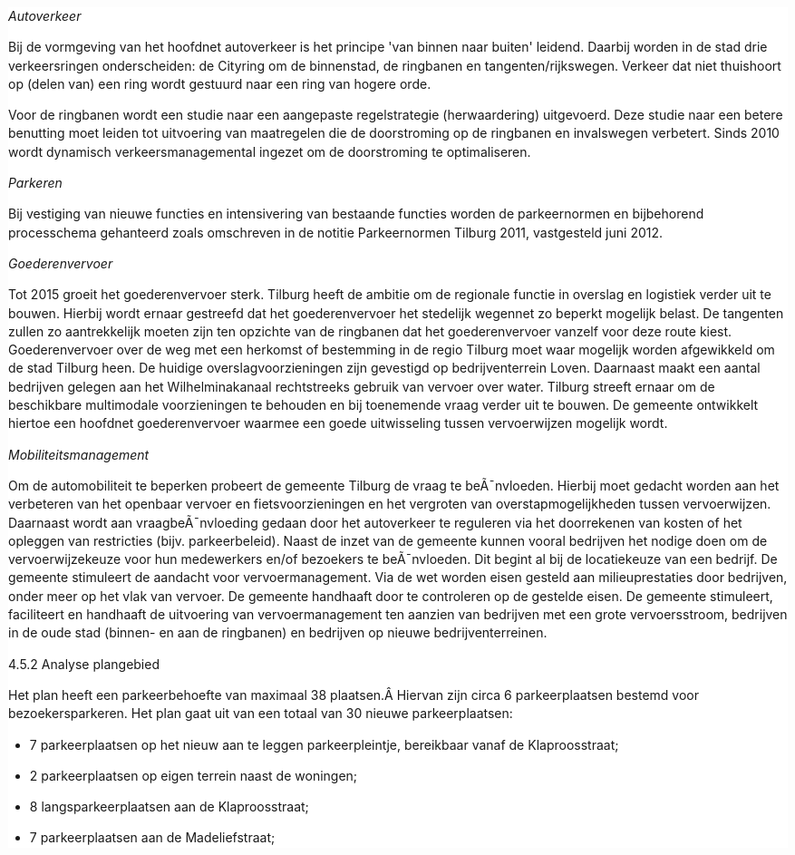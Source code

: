 *Autoverkeer*

Bij de vormgeving van het hoofdnet autoverkeer is het principe 'van binnen naar buiten' leidend. Daarbij worden in de stad drie verkeersringen onderscheiden: de Cityring om de binnenstad, de ringbanen en tangenten/rijkswegen. Verkeer dat niet thuishoort op (delen van) een ring wordt gestuurd naar een ring van hogere orde.

Voor de ringbanen wordt een studie naar een aangepaste regelstrategie (herwaardering) uitgevoerd. Deze studie naar een betere benutting moet leiden tot uitvoering van maatregelen die de doorstroming op de ringbanen en invalswegen verbetert. Sinds 2010 wordt dynamisch verkeersmanagemental ingezet om de doorstroming te optimaliseren.

*Parkeren*

Bij vestiging van nieuwe functies en intensivering van bestaande functies worden de parkeernormen en bijbehorend processchema gehanteerd zoals omschreven in de notitie Parkeernormen Tilburg 2011, vastgesteld juni 2012\.

*Goederenvervoer*

Tot 2015 groeit het goederenvervoer sterk. Tilburg heeft de ambitie om de regionale functie in overslag en logistiek verder uit te bouwen. Hierbij wordt ernaar gestreefd dat het goederenvervoer het stedelijk wegennet zo beperkt mogelijk belast. De tangenten zullen zo aantrekkelijk moeten zijn ten opzichte van de ringbanen dat het goederenvervoer vanzelf voor deze route kiest. Goederenvervoer over de weg met een herkomst of bestemming in de regio Tilburg moet waar mogelijk worden afgewikkeld om de stad Tilburg heen. De huidige overslagvoorzieningen zijn gevestigd op bedrijventerrein Loven. Daarnaast maakt een aantal bedrijven gelegen aan het Wilhelminakanaal rechtstreeks gebruik van vervoer over water. Tilburg streeft ernaar om de beschikbare multimodale voorzieningen te behouden en bij toenemende vraag verder uit te bouwen. De gemeente ontwikkelt hiertoe een hoofdnet goederenvervoer waarmee een goede uitwisseling tussen vervoerwijzen mogelijk wordt.

*Mobiliteitsmanagement*

Om de automobiliteit te beperken probeert de gemeente Tilburg de vraag te beÃ¯nvloeden. Hierbij moet gedacht worden aan het verbeteren van het openbaar vervoer en fietsvoorzieningen en het vergroten van overstapmogelijkheden tussen vervoerwijzen. Daarnaast wordt aan vraagbeÃ¯nvloeding gedaan door het autoverkeer te reguleren via het doorrekenen van kosten of het opleggen van restricties (bijv. parkeerbeleid). Naast de inzet van de gemeente kunnen vooral bedrijven het nodige doen om de vervoerwijzekeuze voor hun medewerkers en/of bezoekers te beÃ¯nvloeden. Dit begint al bij de locatiekeuze van een bedrijf. De gemeente stimuleert de aandacht voor vervoermanagement. Via de wet worden eisen gesteld aan milieuprestaties door bedrijven, onder meer op het vlak van vervoer. De gemeente handhaaft door te controleren op de gestelde eisen. De gemeente stimuleert, faciliteert en handhaaft de uitvoering van vervoermanagement ten aanzien van bedrijven met een grote vervoersstroom, bedrijven in de oude stad (binnen\- en aan de ringbanen) en bedrijven op nieuwe bedrijventerreinen.

4\.5\.2 Analyse plangebied

Het plan heeft een parkeerbehoefte van maximaal 38 plaatsen.Â Hiervan zijn circa 6 parkeerplaatsen bestemd voor bezoekersparkeren. Het plan gaat uit van een totaal van 30 nieuwe parkeerplaatsen:

* 7 parkeerplaatsen op het nieuw aan te leggen parkeerpleintje, bereikbaar vanaf de Klaproosstraat;

* 2 parkeerplaatsen op eigen terrein naast de woningen;

* 8 langsparkeerplaatsen aan de Klaproosstraat;

* 7 parkeerplaatsen aan de Madeliefstraat;
